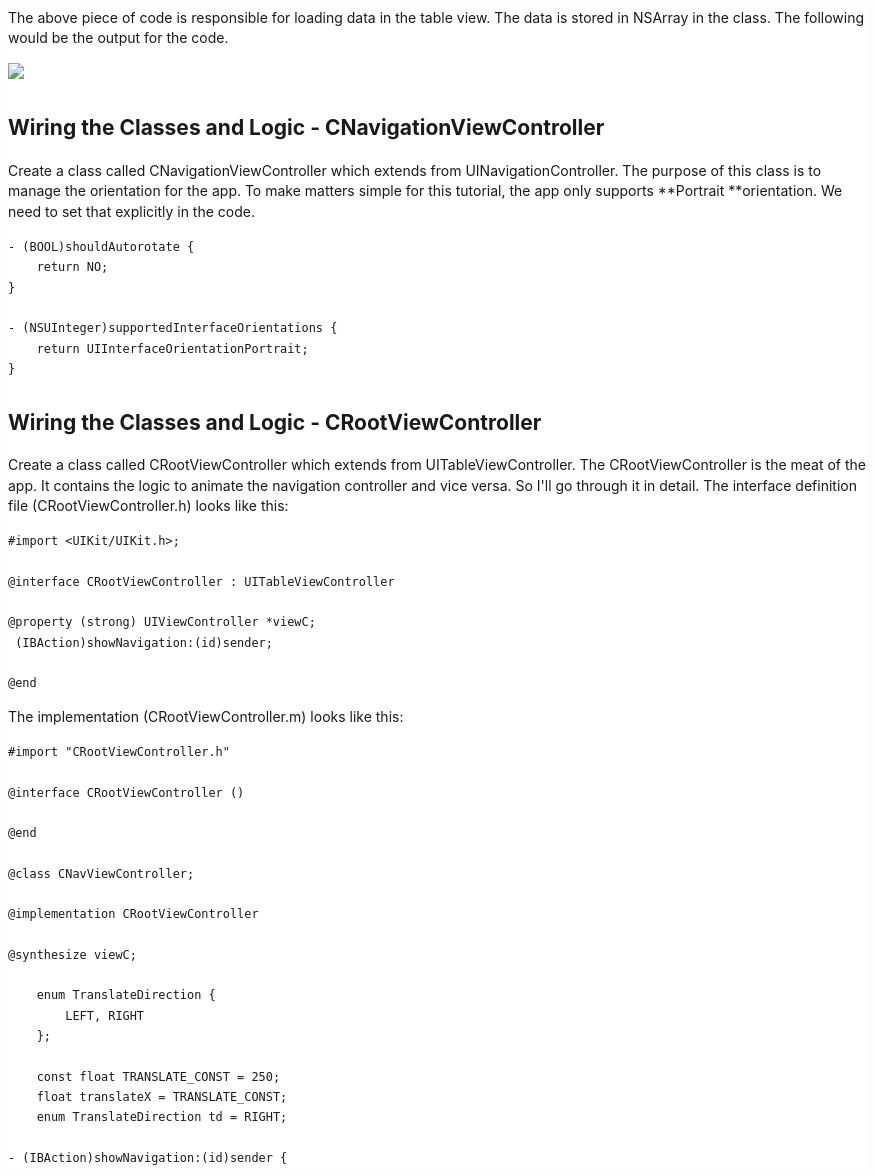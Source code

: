 The above piece of code is responsible for loading data in the table view. The data is stored in NSArray in the class. The following would be the output for the code.


![][12]


## Wiring the Classes and Logic - CNavigationViewController ##


Create a class called CNavigationViewController which extends from UINavigationController. The purpose of this class is to manage the orientation for the app. To make matters simple for this tutorial, the app only supports **Portrait **orientation. We need to set that explicitly in the code.

```
- (BOOL)shouldAutorotate {
    return NO;
}

- (NSUInteger)supportedInterfaceOrientations {
    return UIInterfaceOrientationPortrait;
}
```
## Wiring the Classes and Logic - CRootViewController ##


Create a class called CRootViewController which extends from UITableViewController. The CRootViewController is the meat of the app. It contains the logic to animate the navigation controller and vice versa. So I'll go through it in detail. The interface definition file (CRootViewController.h) looks like this:

```
#import <UIKit/UIKit.h>;

@interface CRootViewController : UITableViewController

@property (strong) UIViewController *viewC;
 (IBAction)showNavigation:(id)sender;

@end
```

The implementation (CRootViewController.m) looks like this:


```
#import "CRootViewController.h"

@interface CRootViewController ()

@end

@class CNavViewController;

@implementation CRootViewController

@synthesize viewC;

    enum TranslateDirection {
        LEFT, RIGHT
    };

    const float TRANSLATE_CONST = 250;
    float translateX = TRANSLATE_CONST;
    enum TranslateDirection td = RIGHT;

- (IBAction)showNavigation:(id)sender {
```

  [1]: images/28-img-001.png
  [2]: images/28-img-002.png
  [3]: images/28-img-003.png
  [4]: images/28-img-004.png
  [5]: images/28-img-005.png
  [6]: images/28-img-006.png
  [7]: images/28-img-007.png
  [8]: images/28-img-008.png
  [9]: images/28-img-009.png
  [10]: images/28-img-010.png
  [11]: images/28-img-011.png
  [12]: images/29-img-012.png
  [13]: https://github.com/hemantasapkota/TablessNavigationTemplate